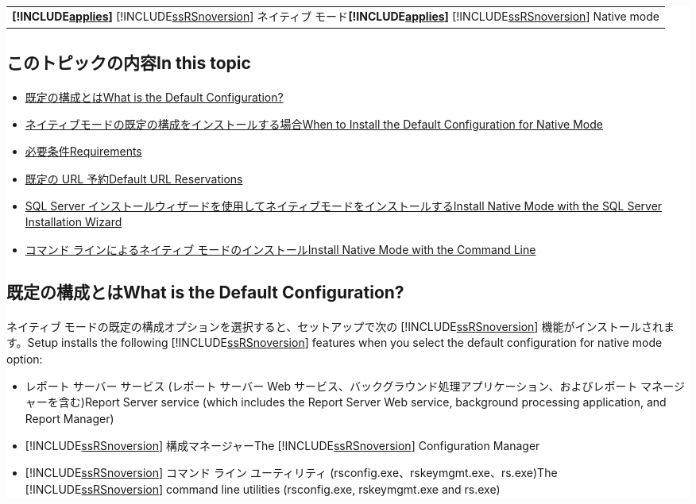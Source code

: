 ||
|-|
|<span data-ttu-id="7b34d-109">**[!INCLUDE[applies](../../includes/applies-md.md)]**  [!INCLUDE[ssRSnoversion](../../includes/ssrsnoversion-md.md)] ネイティブ モード</span><span class="sxs-lookup"><span data-stu-id="7b34d-109">**[!INCLUDE[applies](../../includes/applies-md.md)]**  [!INCLUDE[ssRSnoversion](../../includes/ssrsnoversion-md.md)] Native mode</span></span>|

##  <a name="in-this-topic"></a><a name="bkmk_top"></a> <span data-ttu-id="7b34d-110">このトピックの内容</span><span class="sxs-lookup"><span data-stu-id="7b34d-110">In this topic</span></span>

-   [<span data-ttu-id="7b34d-111">既定の構成とは</span><span class="sxs-lookup"><span data-stu-id="7b34d-111">What is the Default Configuration?</span></span>](#bkmk_whatisdefaultconfiguration)

-   [<span data-ttu-id="7b34d-112">ネイティブモードの既定の構成をインストールする場合</span><span class="sxs-lookup"><span data-stu-id="7b34d-112">When to Install the Default Configuration for Native Mode</span></span>](#bkmk_whentoinstalldefaultconfig)

-   [<span data-ttu-id="7b34d-113">必要条件</span><span class="sxs-lookup"><span data-stu-id="7b34d-113">Requirements</span></span>](#bkmk_requirements)

-   [<span data-ttu-id="7b34d-114">既定の URL 予約</span><span class="sxs-lookup"><span data-stu-id="7b34d-114">Default URL Reservations</span></span>](#bkmk_defaultURLreservations)

-   [<span data-ttu-id="7b34d-115">SQL Server インストールウィザードを使用してネイティブモードをインストールする</span><span class="sxs-lookup"><span data-stu-id="7b34d-115">Install Native Mode with the SQL Server Installation Wizard</span></span>](#bkmk_installwithwizard)

-   [<span data-ttu-id="7b34d-116">コマンド ラインによるネイティブ モードのインストール</span><span class="sxs-lookup"><span data-stu-id="7b34d-116">Install Native Mode with the Command Line</span></span>](#bkmk_commandline)

##  <a name="what-is-the-default-configuration"></a><a name="bkmk_whatisdefaultconfiguration"></a><span data-ttu-id="7b34d-117">既定の構成とは</span><span class="sxs-lookup"><span data-stu-id="7b34d-117">What is the Default Configuration?</span></span>
 <span data-ttu-id="7b34d-118">ネイティブ モードの既定の構成オプションを選択すると、セットアップで次の [!INCLUDE[ssRSnoversion](../../includes/ssrsnoversion-md.md)] 機能がインストールされます。</span><span class="sxs-lookup"><span data-stu-id="7b34d-118">Setup installs the following [!INCLUDE[ssRSnoversion](../../includes/ssrsnoversion-md.md)] features when you select the default configuration for native mode option:</span></span>

-   <span data-ttu-id="7b34d-119">レポート サーバー サービス (レポート サーバー Web サービス、バックグラウンド処理アプリケーション、およびレポート マネージャーを含む)</span><span class="sxs-lookup"><span data-stu-id="7b34d-119">Report Server service (which includes the Report Server Web service, background processing application, and Report Manager)</span></span>

-   <span data-ttu-id="7b34d-120">[!INCLUDE[ssRSnoversion](../../includes/ssrsnoversion-md.md)] 構成マネージャー</span><span class="sxs-lookup"><span data-stu-id="7b34d-120">The [!INCLUDE[ssRSnoversion](../../includes/ssrsnoversion-md.md)] Configuration Manager</span></span>

-   <span data-ttu-id="7b34d-121">[!INCLUDE[ssRSnoversion](../../includes/ssrsnoversion-md.md)] コマンド ライン ユーティリティ (rsconfig.exe、rskeymgmt.exe、rs.exe)</span><span class="sxs-lookup"><span data-stu-id="7b34d-121">The [!INCLUDE[ssRSnoversion](../../includes/ssrsnoversion-md.md)] command line utilities (rsconfig.exe, rskeymgmt.exe and rs.exe)</span></span>
